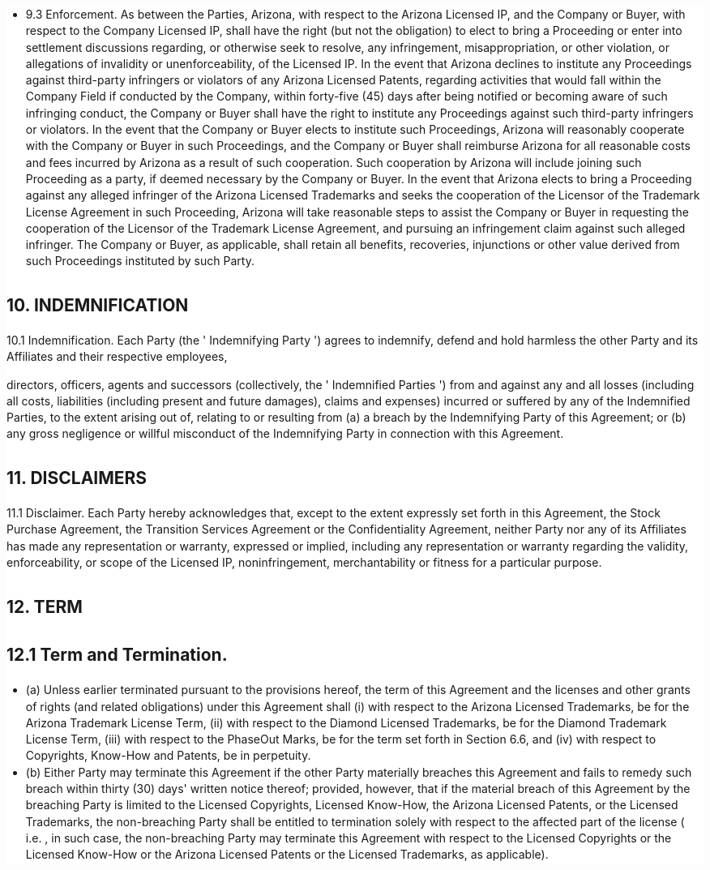 - 9.3 Enforcement. As between the Parties, Arizona, with respect to the Arizona Licensed IP, and the Company or Buyer, with respect to the Company Licensed IP, shall have the right (but not the obligation) to elect to bring a Proceeding or enter into settlement discussions regarding, or otherwise seek to resolve, any infringement, misappropriation, or other violation, or allegations of invalidity or unenforceability, of the Licensed IP. In the event that Arizona declines to institute any Proceedings against third-party infringers or violators of any Arizona Licensed Patents, regarding activities that would fall within the Company Field if conducted by the Company, within forty-five (45) days after being notified or becoming aware of such infringing conduct, the Company or Buyer shall have the right to institute any Proceedings against such third-party infringers or violators. In the event that the Company or Buyer elects to institute such Proceedings, Arizona will reasonably cooperate with the Company or Buyer in such Proceedings, and the Company or Buyer shall reimburse Arizona for all reasonable costs and fees incurred by Arizona as a result of such cooperation. Such cooperation by Arizona will include joining such Proceeding as a party, if deemed necessary by the Company or Buyer. In the event that Arizona elects to bring a Proceeding against any alleged infringer of the Arizona Licensed Trademarks and seeks the cooperation of the Licensor of the Trademark License Agreement in such Proceeding, Arizona will take reasonable steps to assist the Company or Buyer in requesting the cooperation of the Licensor of the Trademark License Agreement, and pursuing an infringement claim against such alleged infringer. The Company or Buyer, as applicable, shall retain all benefits, recoveries, injunctions or other value derived from such Proceedings instituted by such Party.

## 10. INDEMNIFICATION

10.1 Indemnification. Each Party (the ' Indemnifying Party ') agrees to indemnify, defend and hold harmless the other Party and its Affiliates and their respective employees,

directors, officers, agents and successors (collectively, the ' Indemnified Parties ') from and against any and all losses (including all costs, liabilities (including present and future damages), claims and expenses) incurred or suffered by any of the Indemnified Parties, to the extent arising out of, relating to or resulting from (a) a breach by the Indemnifying Party of this Agreement; or (b) any gross negligence or willful misconduct of the Indemnifying Party in connection with this Agreement.

## 11. DISCLAIMERS

11.1 Disclaimer. Each Party hereby acknowledges that, except to the extent expressly set forth in this Agreement, the Stock Purchase Agreement, the Transition Services Agreement or the Confidentiality Agreement, neither Party nor any of its Affiliates has made any representation or warranty, expressed or implied, including any representation or warranty regarding the validity, enforceability, or scope of the Licensed IP, noninfringement, merchantability or fitness for a particular purpose.

## 12. TERM

## 12.1 Term and Termination.

- (a) Unless earlier terminated pursuant to the provisions hereof, the term of this Agreement and the licenses and other grants of rights (and related obligations) under this Agreement shall (i) with respect to the Arizona Licensed Trademarks, be for the Arizona Trademark License Term, (ii) with respect to the Diamond Licensed Trademarks, be for the Diamond Trademark License Term, (iii) with respect to the PhaseOut Marks, be for the term set forth in Section 6.6, and (iv) with respect to Copyrights, Know-How and Patents, be in perpetuity.
- (b) Either Party may terminate this Agreement if the other Party materially breaches this Agreement and fails to remedy such breach within thirty (30) days' written notice thereof; provided, however, that if the material breach of this Agreement by the breaching Party is limited to the Licensed Copyrights, Licensed Know-How, the Arizona Licensed Patents, or the Licensed Trademarks, the non-breaching Party shall be entitled to termination solely with respect to the affected part of the license ( i.e. , in such case, the non-breaching Party may terminate this Agreement with respect to the Licensed Copyrights or the Licensed Know-How or the Arizona Licensed Patents or the Licensed Trademarks, as applicable).
